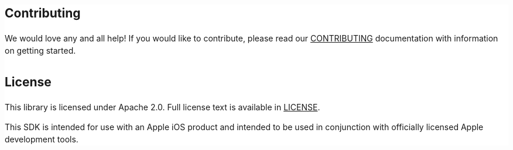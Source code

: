 ## Contributing

We would love any and all help! If you would like to contribute, please read our [CONTRIBUTING](https://github.com/watson-developer-cloud/swift-sdk/blob/master/.github/CONTRIBUTING.md) documentation with information on getting started.

## License

This library is licensed under Apache 2.0. Full license text is
available in [LICENSE](https://github.com/watson-developer-cloud/swift-sdk/blob/master/LICENSE).

This SDK is intended for use with an Apple iOS product and intended to be used in conjunction with officially licensed Apple development tools.

[ibm-cloud-onboarding]: http://cloud.ibm.com/registration?target=/developer/watson&cm_sp=WatsonPlatform-WatsonServices-_-OnPageNavLink-IBMWatson_SDKs-_-Swift
